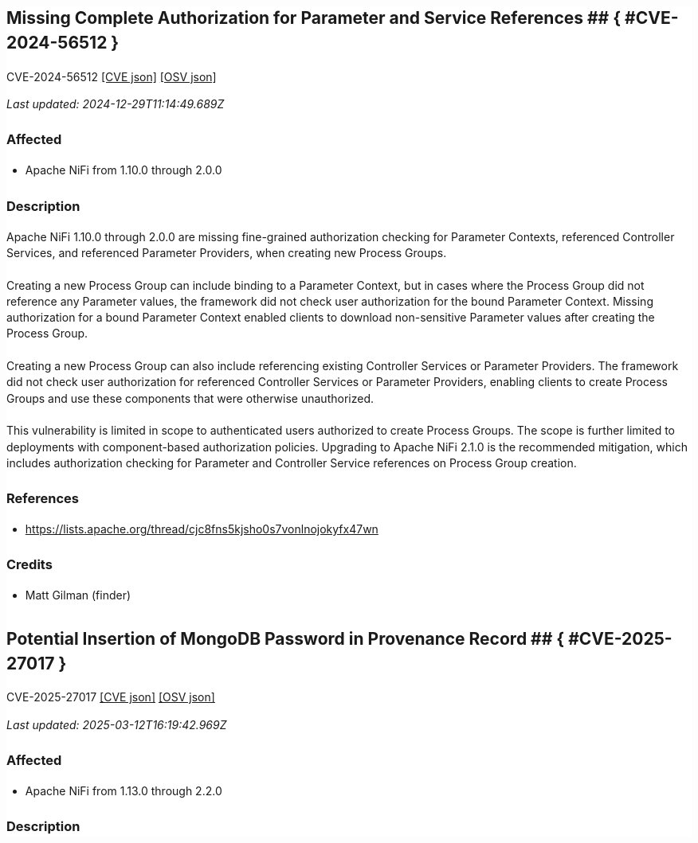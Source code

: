 
## Missing Complete Authorization for Parameter and Service References ## { #CVE-2024-56512 }

CVE-2024-56512 [\[CVE json\]](./CVE-2024-56512.cve.json) [\[OSV json\]](./CVE-2024-56512.osv.json)



_Last updated: 2024-12-29T11:14:49.689Z_

### Affected

* Apache NiFi from 1.10.0 through 2.0.0


### Description

Apache NiFi 1.10.0 through 2.0.0 are missing fine-grained authorization checking for Parameter Contexts, referenced Controller Services, and referenced Parameter Providers, when creating new Process Groups.<br><br>Creating a new Process Group can include binding to a Parameter Context, but in cases where the Process Group did not reference any Parameter values, the framework did not check user authorization for the bound Parameter Context. Missing authorization for a bound Parameter Context enabled clients to download non-sensitive Parameter values after creating the Process Group.<br><br>Creating a new Process Group can also include referencing existing Controller Services or Parameter Providers. The framework did not check user authorization for referenced Controller Services or Parameter Providers, enabling clients to create Process Groups and use these components that were otherwise unauthorized.<br><br>This vulnerability is limited in scope to authenticated users authorized to create Process Groups. The scope is further limited to deployments with component-based authorization policies. Upgrading to Apache NiFi 2.1.0 is the recommended mitigation, which includes authorization checking for Parameter and Controller Service references on Process Group creation.<br>

### References
* https://lists.apache.org/thread/cjc8fns5kjsho0s7vonlnojokyfx47wn


### Credits
* Matt Gilman (finder)


## Potential Insertion of MongoDB Password in Provenance Record ## { #CVE-2025-27017 }

CVE-2025-27017 [\[CVE json\]](./CVE-2025-27017.cve.json) [\[OSV json\]](./CVE-2025-27017.osv.json)



_Last updated: 2025-03-12T16:19:42.969Z_

### Affected

* Apache NiFi from 1.13.0 through 2.2.0


### Description
